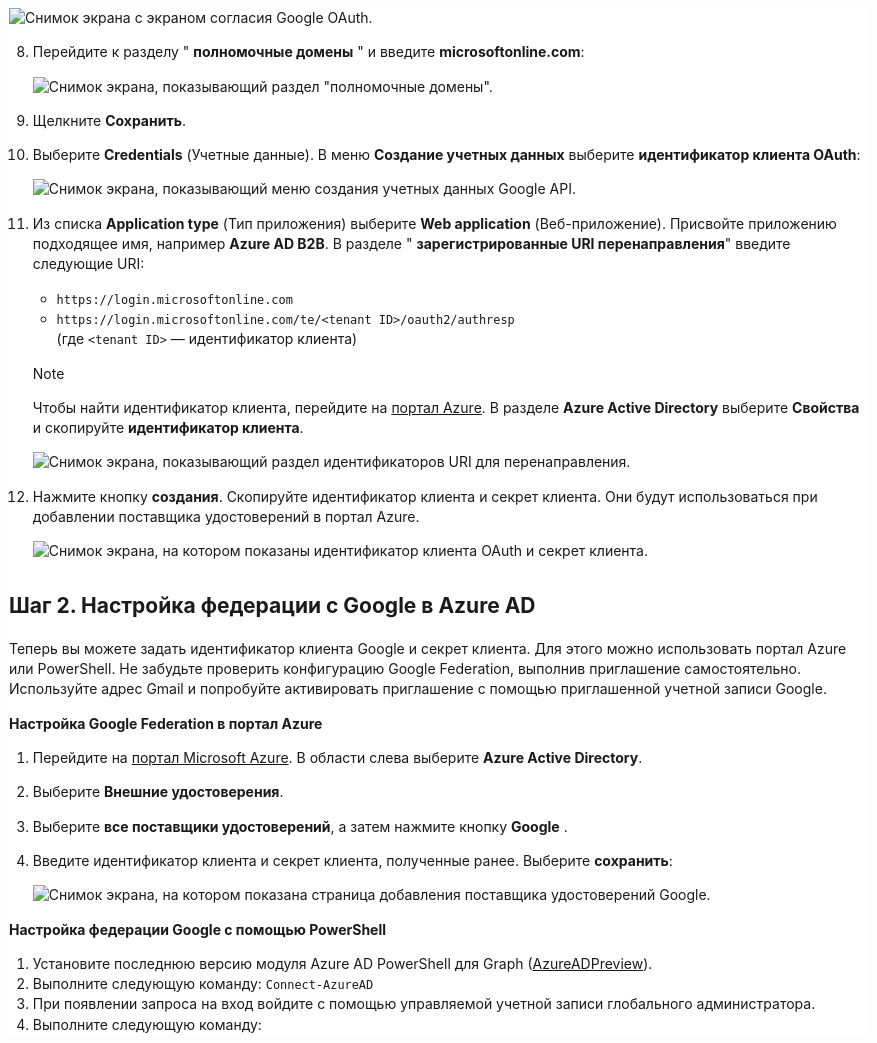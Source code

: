    ![Снимок экрана с экраном согласия Google OAuth.](media/google-federation/google-oauth-consent-screen.png)

8. Перейдите к разделу " **полномочные домены** " и введите **microsoftonline.com**:

   ![Снимок экрана, показывающий раздел "полномочные домены".](media/google-federation/google-oauth-authorized-domains.PNG)

9. Щелкните **Сохранить**.

10. Выберите **Credentials** (Учетные данные). В меню **Создание учетных данных** выберите **идентификатор клиента OAuth**:

    ![Снимок экрана, показывающий меню создания учетных данных Google API.](media/google-federation/google-api-credentials.png)

11. Из списка **Application type** (Тип приложения) выберите **Web application** (Веб-приложение). Присвойте приложению подходящее имя, например **Azure AD B2B**. В разделе " **зарегистрированные URI перенаправления**" введите следующие URI:
    - `https://login.microsoftonline.com`
    - `https://login.microsoftonline.com/te/<tenant ID>/oauth2/authresp` <br>(где `<tenant ID>` — идентификатор клиента)
   
    > [!NOTE]
    > Чтобы найти идентификатор клиента, перейдите на [портал Azure](https://portal.azure.com). В разделе **Azure Active Directory** выберите **Свойства** и скопируйте **идентификатор клиента**.

    ![Снимок экрана, показывающий раздел идентификаторов URI для перенаправления.](media/google-federation/google-create-oauth-client-id.png)

12. Нажмите кнопку **создания**. Скопируйте идентификатор клиента и секрет клиента. Они будут использоваться при добавлении поставщика удостоверений в портал Azure.

    ![Снимок экрана, на котором показаны идентификатор клиента OAuth и секрет клиента.](media/google-federation/google-auth-client-id-secret.png)

## <a name="step-2-configure-google-federation-in-azure-ad"></a>Шаг 2. Настройка федерации с Google в Azure AD 
Теперь вы можете задать идентификатор клиента Google и секрет клиента. Для этого можно использовать портал Azure или PowerShell. Не забудьте проверить конфигурацию Google Federation, выполнив приглашение самостоятельно. Используйте адрес Gmail и попробуйте активировать приглашение с помощью приглашенной учетной записи Google. 

**Настройка Google Federation в портал Azure** 
1. Перейдите на [портал Microsoft Azure](https://portal.azure.com). В области слева выберите **Azure Active Directory**. 
2. Выберите **Внешние удостоверения**.
3. Выберите **все поставщики удостоверений**, а затем нажмите кнопку **Google** .
4. Введите идентификатор клиента и секрет клиента, полученные ранее. Выберите **сохранить**: 

   ![Снимок экрана, на котором показана страница добавления поставщика удостоверений Google.](media/google-federation/google-identity-provider.png)

**Настройка федерации Google с помощью PowerShell**
1. Установите последнюю версию модуля Azure AD PowerShell для Graph ([AzureADPreview](https://www.powershellgallery.com/packages/AzureADPreview)).
2. Выполните следующую команду: `Connect-AzureAD`
3. При появлении запроса на вход войдите с помощью управляемой учетной записи глобального администратора.  
4. Выполните следующую команду: 
   